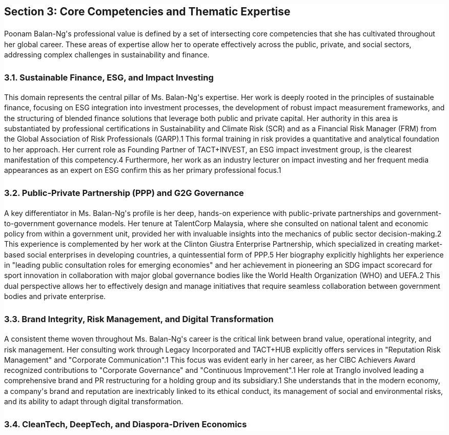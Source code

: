 ## **Section 3: Core Competencies and Thematic Expertise**

Poonam Balan-Ng's professional value is defined by a set of intersecting core competencies that she has cultivated throughout her global career. These areas of expertise allow her to operate effectively across the public, private, and social sectors, addressing complex challenges in sustainability and finance.

### **3.1. Sustainable Finance, ESG, and Impact Investing**

This domain represents the central pillar of Ms. Balan-Ng's expertise. Her work is deeply rooted in the principles of sustainable finance, focusing on ESG integration into investment processes, the development of robust impact measurement frameworks, and the structuring of blended finance solutions that leverage both public and private capital. Her authority in this area is substantiated by professional certifications in Sustainability and Climate Risk (SCR) and as a Financial Risk Manager (FRM) from the Global Association of Risk Professionals (GARP).1 This formal training in risk provides a quantitative and analytical foundation to her approach. Her current role as Founding Partner of TACT+INVEST, an ESG impact investment group, is the clearest manifestation of this competency.4 Furthermore, her work as an industry lecturer on impact investing and her frequent media appearances as an expert on ESG confirm this as her primary professional focus.1

### **3.2. Public-Private Partnership (PPP) and G2G Governance**

A key differentiator in Ms. Balan-Ng's profile is her deep, hands-on experience with public-private partnerships and government-to-government governance models. Her tenure at TalentCorp Malaysia, where she consulted on national talent and economic policy from within a government unit, provided her with invaluable insights into the mechanics of public sector decision-making.2 This experience is complemented by her work at the Clinton Giustra Enterprise Partnership, which specialized in creating market-based social enterprises in developing countries, a quintessential form of PPP.5 Her biography explicitly highlights her experience in "leading public consultation roles for emerging economies" and her achievement in pioneering an SDG impact scorecard for sport innovation in collaboration with major global governance bodies like the World Health Organization (WHO) and UEFA.2 This dual perspective allows her to effectively design and manage initiatives that require seamless collaboration between government bodies and private enterprise.

### **3.3. Brand Integrity, Risk Management, and Digital Transformation**

A consistent theme woven throughout Ms. Balan-Ng's career is the critical link between brand value, operational integrity, and risk management. Her consulting work through Legacy Incorporated and TACT+HUB explicitly offers services in "Reputation Risk Management" and "Corporate Communication".1 This focus was evident early in her career, as her CIBC Achievers Award recognized contributions to "Corporate Governance" and "Continuous Improvement".1 Her role at Tranglo involved leading a comprehensive brand and PR restructuring for a holding group and its subsidiary.1 She understands that in the modern economy, a company's brand and reputation are inextricably linked to its ethical conduct, its management of social and environmental risks, and its ability to adapt through digital transformation.

### **3.4. CleanTech, DeepTech, and Diaspora-Driven Economics**
